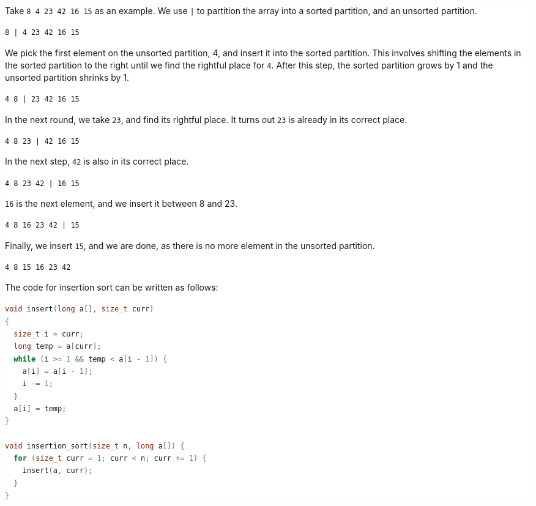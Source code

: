 Take `8 4 23 42 16 15` as an example.  We use `|` to partition the array into a sorted partition, and an unsorted partition.

```
8 | 4 23 42 16 15
```

We pick the first element on the unsorted partition, 4, and insert it into the sorted partition.  This involves shifting the elements in the sorted partition to the right until we find the rightful place for `4`.   After this step, the sorted partition grows by 1 and the unsorted partition shrinks by 1.

```
4 8 | 23 42 16 15
```

In the next round, we take `23`, and find its rightful place.  It turns out `23` is already in its correct place.
```
4 8 23 | 42 16 15
```

In the next step, `42` is also in its correct place.
```
4 8 23 42 | 16 15
```

`16` is the next element, and we insert it between 8 and 23.
```
4 8 16 23 42 | 15
```

Finally, we insert `15`, and we are done, as there is no more element in the unsorted partition.
```
4 8 15 16 23 42
```

The code for insertion sort can be written as follows:

```C
void insert(long a[], size_t curr)
{
  size_t i = curr;
  long temp = a[curr];
  while (i >= 1 && temp < a[i - 1]) {
    a[i] = a[i - 1];
    i -= 1;
  }
  a[i] = temp;
}

void insertion_sort(size_t n, long a[]) {
  for (size_t curr = 1; curr < n; curr += 1) {
    insert(a, curr);
  }
}
```


[^1]: https://www.youtube.com/watch?v=k4RRi_ntQc8